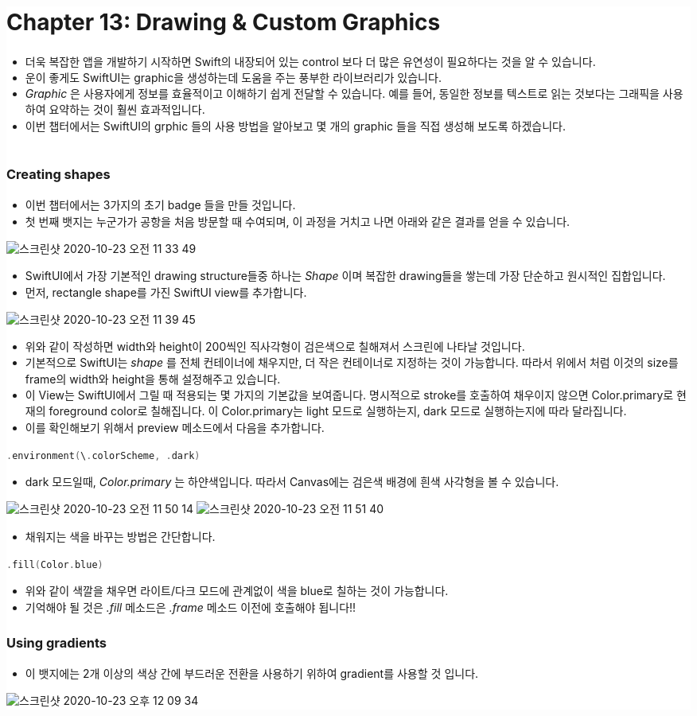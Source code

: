 # Chapter 13: Drawing & Custom Graphics



- 더욱 복잡한 앱을 개발하기 시작하면 Swift의 내장되어 있는 control 보다 더 많은 유연성이 필요하다는 것을 알 수 있습니다.
- 운이 좋게도 SwiftUI는  graphic을 생성하는데 도움을 주는 풍부한 라이브러리가 있습니다.
- *Graphic* 은 사용자에게 정보를 효율적이고 이해하기 쉽게 전달할 수 있습니다. 예를 들어, 동일한 정보를 텍스트로 읽는 것보다는 그래픽을 사용하여 요약하는 것이 훨씬 효과적입니다.
- 이번 챕터에서는 SwiftUI의 grphic 들의 사용 방법을 알아보고 몇 개의 graphic 들을 직접 생성해 보도록 하겠습니다.

# 

### Creating shapes

- 이번 챕터에서는 3가지의 초기 badge 들을 만들 것입니다.
- 첫 번째 뱃지는 누군가가 공항을 처음 방문할 때 수여되며, 이 과정을 거치고 나면 아래와 같은 결과를 얻을 수 있습니다.

![스크린샷 2020-10-23 오전 11 33 49](https://user-images.githubusercontent.com/48345308/96949754-a0c16680-1523-11eb-85b9-b5c2a5e44e13.png)

- SwiftUI에서 가장 기본적인 drawing structure들중 하나는 *Shape* 이며 복잡한 drawing들을 쌓는데 가장 단순하고 원시적인 집합입니다.
- 먼저, rectangle shape를 가진 SwiftUI view를 추가합니다. 

<img width="900" alt="스크린샷 2020-10-23 오전 11 39 45" src="https://user-images.githubusercontent.com/48345308/96950084-77550a80-1524-11eb-8fec-5080c18ae5fa.png">

- 위와 같이 작성하면 width와 height이 200씩인 직사각형이 검은색으로 칠해져서 스크린에 나타날 것입니다.
- 기본적으로 SwiftUI는 *shape* 를 전체 컨테이너에 채우지만, 더 작은 컨테이너로 지정하는 것이 가능합니다. 따라서 위에서 처럼 이것의 size를 frame의 width와 height을 통해 설정해주고 있습니다.
- 이 View는 SwiftUI에서 그릴 때 적용되는 몇 가지의 기본값을 보여줍니다. 명시적으로 stroke를 호출하여 채우이지 않으면 Color.primary로 현재의 foreground color로 칠해집니다. 이 Color.primary는 light 모드로 실행하는지, dark 모드로 실행하는지에 따라 달라집니다.
- 이를 확인해보기 위해서  preview 메소드에서 다음을 추가합니다.

```Swift
.environment(\.colorScheme, .dark)
```

- dark 모드일때, *Color.primary* 는 하얀색입니다. 따라서 Canvas에는 검은색 배경에 흰색 사각형을 볼 수 있습니다.

<img width="280" alt="스크린샷 2020-10-23 오전 11 50 14" src="https://user-images.githubusercontent.com/48345308/96950726-ebdc7900-1525-11eb-99b6-52424c0d7fc9.png"> <img width="167" alt="스크린샷 2020-10-23 오전 11 51 40" src="https://user-images.githubusercontent.com/48345308/96950816-20e8cb80-1526-11eb-8167-b852ec9d345a.png">

- 채워지는 색을 바꾸는 방법은 간단합니다. 

```Swift
.fill(Color.blue)
```

- 위와 같이 색깔을 채우면 라이트/다크 모드에 관계없이 색을 blue로 칠하는 것이 가능합니다. 
- 기억해야 될 것은 *.fill* 메소드은 *.frame* 메소드 이전에 호출해야 됩니다!!



### Using gradients

- 이 뱃지에는 2개 이상의 색상 간에 부드러운 전환을 사용하기 위하여 gradient를 사용할 것 입니다.

<img width="846" alt="스크린샷 2020-10-23 오후 12 09 34" src="https://user-images.githubusercontent.com/48345308/96951945-a0779a00-1528-11eb-8299-fa3d59b91aa0.png">
